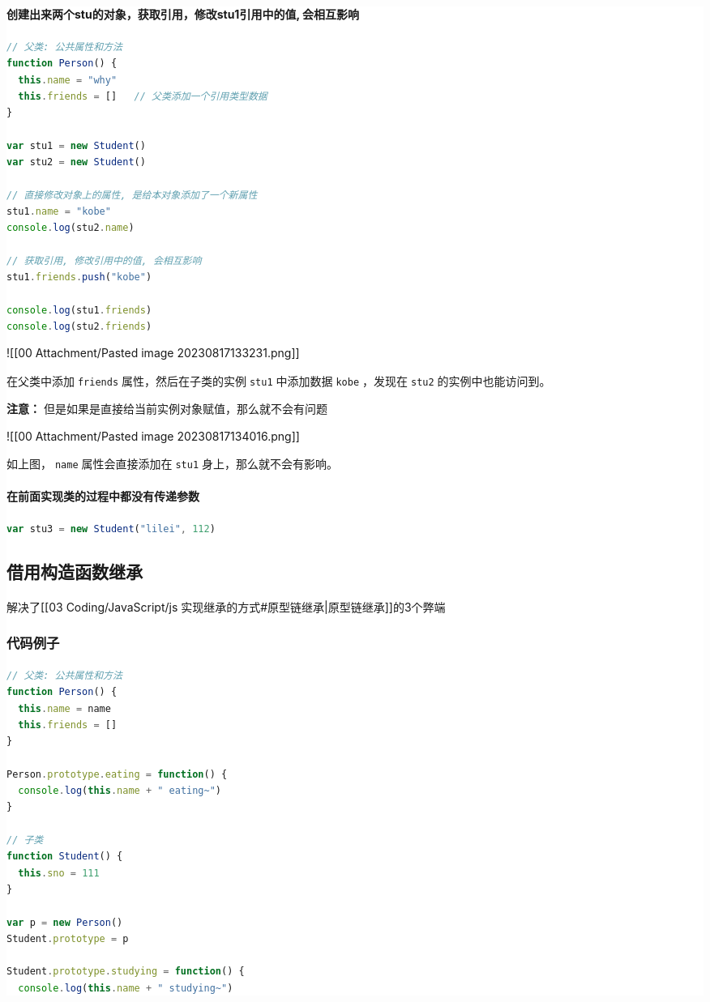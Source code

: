 #### 创建出来两个stu的对象，**获取引用**，修改stu1引用中的值, 会相互影响

```js
// 父类: 公共属性和方法
function Person() {
  this.name = "why"
  this.friends = []   // 父类添加一个引用类型数据
}

var stu1 = new Student()
var stu2 = new Student()

// 直接修改对象上的属性, 是给本对象添加了一个新属性
stu1.name = "kobe"
console.log(stu2.name)

// 获取引用, 修改引用中的值, 会相互影响
stu1.friends.push("kobe")

console.log(stu1.friends)
console.log(stu2.friends)

```

![[00 Attachment/Pasted image 20230817133231.png]]

在父类中添加 `friends` 属性，然后在子类的实例 `stu1` 中添加数据 `kobe` ，发现在 `stu2` 的实例中也能访问到。

**注意：** 但是如果是直接给当前实例对象赋值，那么就不会有问题

![[00 Attachment/Pasted image 20230817134016.png]]

如上图， `name` 属性会直接添加在  `stu1` 身上，那么就不会有影响。

#### 在前面实现类的过程中都没有传递参数

```js
var stu3 = new Student("lilei", 112)
```

## 借用构造函数继承

解决了[[03 Coding/JavaScript/js 实现继承的方式#原型链继承|原型链继承]]的3个弊端
### 代码例子

```js
// 父类: 公共属性和方法
function Person() {
  this.name = name
  this.friends = []
}

Person.prototype.eating = function() {
  console.log(this.name + " eating~")
}

// 子类
function Student() {
  this.sno = 111
}

var p = new Person()
Student.prototype = p

Student.prototype.studying = function() {
  console.log(this.name + " studying~")
```